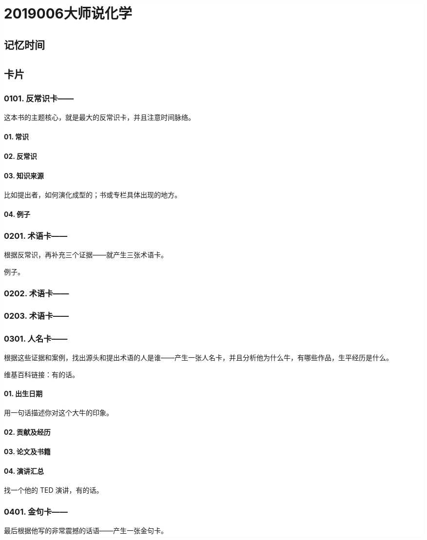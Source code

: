 # 2019006大师说化学

## 记忆时间

## 卡片

### 0101. 反常识卡——

这本书的主题核心，就是最大的反常识卡，并且注意时间脉络。

#### 01. 常识

#### 02. 反常识

#### 03. 知识来源

比如提出者，如何演化成型的；书或专栏具体出现的地方。

#### 04. 例子

### 0201. 术语卡——

根据反常识，再补充三个证据——就产生三张术语卡。

例子。

### 0202. 术语卡——

### 0203. 术语卡——

### 0301. 人名卡——

根据这些证据和案例，找出源头和提出术语的人是谁——产生一张人名卡，并且分析他为什么牛，有哪些作品，生平经历是什么。

维基百科链接：有的话。

#### 01. 出生日期

用一句话描述你对这个大牛的印象。

#### 02. 贡献及经历

#### 03. 论文及书籍

#### 04. 演讲汇总

找一个他的 TED 演讲，有的话。

### 0401. 金句卡——

最后根据他写的非常震撼的话语——产生一张金句卡。
